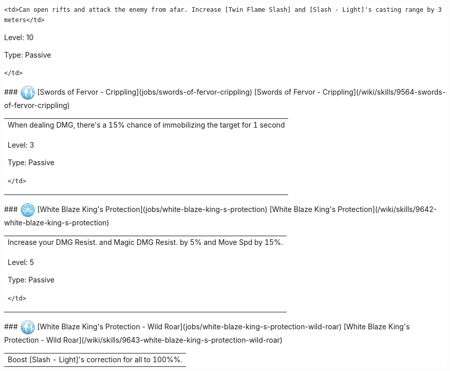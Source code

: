    <td>Can open rifts and attack the enemy from afar. Increase [Twin Flame Slash] and [Slash - Light]'s casting range by 3 meters</td>
  </tr>
  <tr>
    <td>
              <p class="label label-yellow fs-1">Level: 10</p>
              <p class="label label-yellow fs-1">Type: Passive</p>
      
    </td>
  </tr>
</tbody>
</table>
### <img src="/assets/images/skills/skill_current.png" width="30" height="30" style="vertical-align: middle"> [Swords of Fervor - Crippling](jobs/swords-of-fervor-crippling) [Swords of Fervor - Crippling](/wiki/skills/9564-swords-of-fervor-crippling)
<table>
<tbody>
  <tr>
    <td>When dealing DMG, there's a 15% chance of immobilizing the target for 1 second</td>
  </tr>
  <tr>
    <td>
              <p class="label label-yellow fs-1">Level: 3</p>
              <p class="label label-yellow fs-1">Type: Passive</p>
      
    </td>
  </tr>
</tbody>
</table>
### <img src="/assets/images/skills/skill_1737001.png" width="30" height="30" style="vertical-align: middle"> [White Blaze King's Protection](jobs/white-blaze-king-s-protection) [White Blaze King's Protection](/wiki/skills/9642-white-blaze-king-s-protection)
<table>
<tbody>
  <tr>
    <td>Increase your DMG Resist. and Magic DMG Resist. by 5% and Move Spd by 15%.</td>
  </tr>
  <tr>
    <td>
              <p class="label label-yellow fs-1">Level: 5</p>
              <p class="label label-yellow fs-1">Type: Passive</p>
      
    </td>
  </tr>
</tbody>
</table>
### <img src="/assets/images/skills/skill_current.png" width="30" height="30" style="vertical-align: middle"> [White Blaze King's Protection - Wild Roar](jobs/white-blaze-king-s-protection-wild-roar) [White Blaze King's Protection - Wild Roar](/wiki/skills/9643-white-blaze-king-s-protection-wild-roar)
<table>
<tbody>
  <tr>
    <td>Boost [Slash - Light]'s correction for all to 100%%.</td>
  </tr>
  <tr>